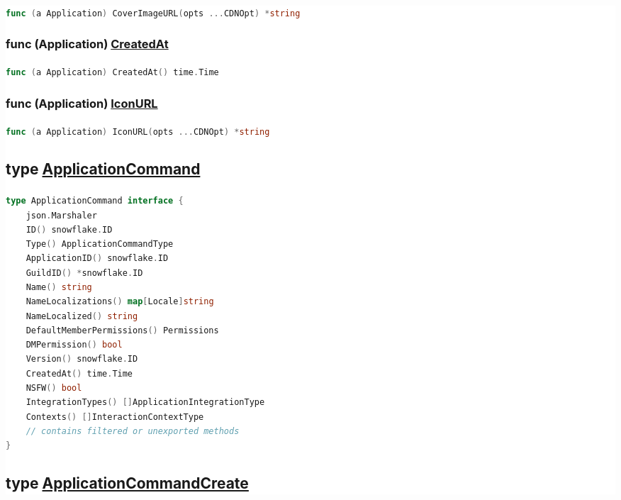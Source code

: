 ```go
func (a Application) CoverImageURL(opts ...CDNOpt) *string
```



<a name="Application.CreatedAt"></a>
### func \(Application\) [CreatedAt](<https://github.com/disgoorg/disgo/blob/master/disgo/discord/application.go#L61>)

```go
func (a Application) CreatedAt() time.Time
```



<a name="Application.IconURL"></a>
### func \(Application\) [IconURL](<https://github.com/disgoorg/disgo/blob/master/disgo/discord/application.go#L45>)

```go
func (a Application) IconURL(opts ...CDNOpt) *string
```



<a name="ApplicationCommand"></a>
## type [ApplicationCommand](<https://github.com/disgoorg/disgo/blob/master/disgo/discord/application_command.go#L19-L36>)



```go
type ApplicationCommand interface {
    json.Marshaler
    ID() snowflake.ID
    Type() ApplicationCommandType
    ApplicationID() snowflake.ID
    GuildID() *snowflake.ID
    Name() string
    NameLocalizations() map[Locale]string
    NameLocalized() string
    DefaultMemberPermissions() Permissions
    DMPermission() bool
    Version() snowflake.ID
    CreatedAt() time.Time
    NSFW() bool
    IntegrationTypes() []ApplicationIntegrationType
    Contexts() []InteractionContextType
    // contains filtered or unexported methods
}
```

<a name="ApplicationCommandCreate"></a>
## type [ApplicationCommandCreate](<https://github.com/disgoorg/disgo/blob/master/disgo/discord/application_command_create.go#L5-L10>)
